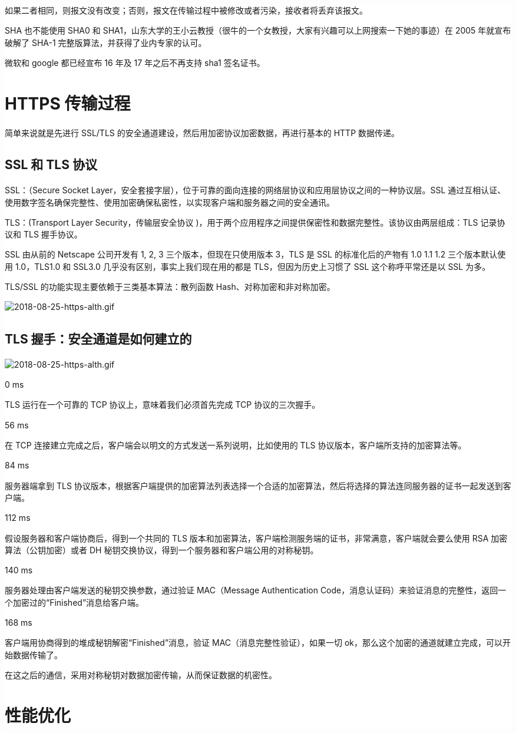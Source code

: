 如果二者相同，则报文没有改变；否则，报文在传输过程中被修改或者污染，接收者将丢弃该报文。 

SHA 也不能使用 SHA0 和 SHA1，山东大学的王小云教授（很牛的一个女教授，大家有兴趣可以上网搜索一下她的事迹）在 2005 年就宣布破解了 SHA-1 完整版算法，并获得了业内专家的认可。

微软和 google 都已经宣布 16 年及 17 年之后不再支持 sha1 签名证书。



# HTTPS 传输过程

简单来说就是先进行 SSL/TLS 的安全通道建设，然后用加密协议加密数据，再进行基本的 HTTP 数据传递。


## SSL 和 TLS 协议

SSL：（Secure Socket Layer，安全套接字层），位于可靠的面向连接的网络层协议和应用层协议之间的一种协议层。SSL 通过互相认证、使用数字签名确保完整性、使用加密确保私密性，以实现客户端和服务器之间的安全通讯。

TLS：(Transport Layer Security，传输层安全协议 )，用于两个应用程序之间提供保密性和数据完整性。该协议由两层组成：TLS 记录协议和 TLS 握手协议。

SSL 由从前的 Netscape 公司开发有 1, 2, 3 三个版本，但现在只使用版本 3，TLS 是 SSL 的标准化后的产物有 1.0 1.1 1.2 三个版本默认使用 1.0，TLS1.0 和 SSL3.0 几乎没有区别，事实上我们现在用的都是 TLS，但因为历史上习惯了 SSL 这个称呼平常还是以 SSL 为多。

TLS/SSL 的功能实现主要依赖于三类基本算法：散列函数 Hash、对称加密和非对称加密。

![2018-08-25-https-alth.gif](https://raw.githubusercontent.com/houbb/resource/master/img/web/https/2018-08-25-https-alth.gif)

## TLS 握手：安全通道是如何建立的

![2018-08-25-https-alth.gif](https://raw.githubusercontent.com/houbb/resource/master/img/web/https/2018-08-25-TLS-handshake-protocol.png)

0 ms

TLS 运行在一个可靠的 TCP 协议上，意味着我们必须首先完成 TCP 协议的三次握手。

56 ms

在 TCP 连接建立完成之后，客户端会以明文的方式发送一系列说明，比如使用的 TLS 协议版本，客户端所支持的加密算法等。

84 ms

服务器端拿到 TLS 协议版本，根据客户端提供的加密算法列表选择一个合适的加密算法，然后将选择的算法连同服务器的证书一起发送到客户端。

112 ms

假设服务器和客户端协商后，得到一个共同的 TLS 版本和加密算法，客户端检测服务端的证书，非常满意，客户端就会要么使用 RSA 加密算法（公钥加密）或者 DH 秘钥交换协议，得到一个服务器和客户端公用的对称秘钥。

140 ms

服务器处理由客户端发送的秘钥交换参数，通过验证 MAC（Message Authentication Code，消息认证码）来验证消息的完整性，返回一个加密过的“Finished”消息给客户端。

168 ms

客户端用协商得到的堆成秘钥解密“Finished”消息，验证 MAC（消息完整性验证），如果一切 ok，那么这个加密的通道就建立完成，可以开始数据传输了。

在这之后的通信，采用对称秘钥对数据加密传输，从而保证数据的机密性。

# 性能优化
